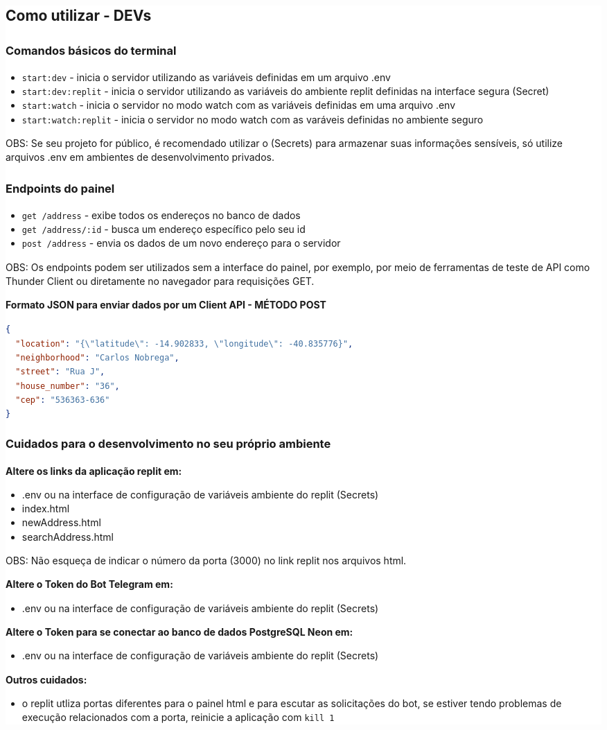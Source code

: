 
## Como utilizar - DEVs
### Comandos básicos do terminal
- `start:dev` - inicia o servidor utilizando as variáveis definidas em um arquivo .env
- `start:dev:replit` - inicia o servidor utilizando as variáveis do ambiente replit definidas na interface segura (Secret)
- `start:watch` - inicia o servidor no modo watch com as variáveis definidas em uma arquivo .env
- `start:watch:replit` - inicia o servidor no modo watch com as varáveis definidas no ambiente seguro

OBS: Se seu projeto for público, é recomendado utilizar o (Secrets) para armazenar suas informações sensíveis, só utilize arquivos .env em ambientes de desenvolvimento privados.

### Endpoints do painel
- `get /address` - exibe todos os endereços no banco de dados
- `get /address/:id` - busca um endereço específico pelo seu id
- `post /address` - envia os dados de um novo endereço para o servidor

OBS: Os endpoints podem ser utilizados sem a interface do painel, por exemplo, por meio de ferramentas de teste de API como Thunder Client ou diretamente no navegador para requisições GET.

**Formato JSON para enviar dados por um Client API - MÉTODO POST**
```json
{
  "location": "{\"latitude\": -14.902833, \"longitude\": -40.835776}",
  "neighborhood": "Carlos Nobrega",
  "street": "Rua J",
  "house_number": "36",
  "cep": "536363-636"
}
```

### Cuidados para o desenvolvimento no seu próprio ambiente
**Altere os links da aplicação replit em:**
- .env ou na interface de configuração de variáveis ambiente do replit (Secrets)
- index.html
- newAddress.html
- searchAddress.html

OBS: Não esqueça de indicar o número da porta (3000) no link replit nos arquivos html.

**Altere o Token do Bot Telegram em:**
- .env ou na interface de configuração de variáveis ambiente do replit (Secrets)

**Altere o Token para se conectar ao banco de dados PostgreSQL Neon em:**
- .env ou na interface de configuração de variáveis ambiente do replit (Secrets)

**Outros cuidados:**
- o replit utliza portas diferentes para o painel html e para escutar as solicitações do bot, se estiver tendo problemas de execução relacionados com a porta, reinicie a aplicação com `kill 1`
